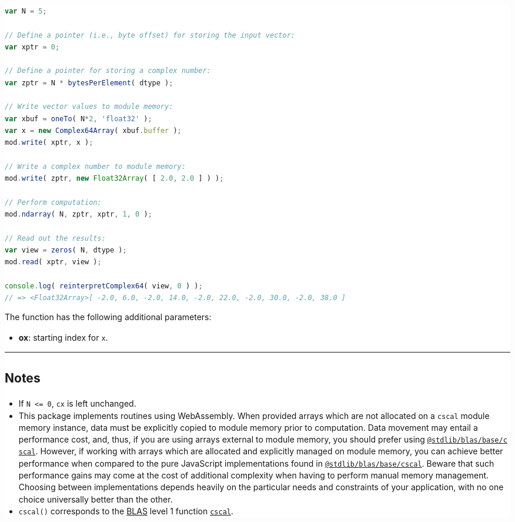 ```javascript
var N = 5;

// Define a pointer (i.e., byte offset) for storing the input vector:
var xptr = 0;

// Define a pointer for storing a complex number:
var zptr = N * bytesPerElement( dtype );

// Write vector values to module memory:
var xbuf = oneTo( N*2, 'float32' );
var x = new Complex64Array( xbuf.buffer );
mod.write( xptr, x );

// Write a complex number to module memory:
mod.write( zptr, new Float32Array( [ 2.0, 2.0 ] ) );

// Perform computation:
mod.ndarray( N, zptr, xptr, 1, 0 );

// Read out the results:
var view = zeros( N, dtype );
mod.read( xptr, view );

console.log( reinterpretComplex64( view, 0 ) );
// => <Float32Array>[ -2.0, 6.0, -2.0, 14.0, -2.0, 22.0, -2.0, 30.0, -2.0, 38.0 ]
```

The function has the following additional parameters:

-   **ox**: starting index for `x`.

</section>



<section class="notes">

* * *

## Notes

-   If `N <= 0`, `cx` is left unchanged.
-   This package implements routines using WebAssembly. When provided arrays which are not allocated on a `cscal` module memory instance, data must be explicitly copied to module memory prior to computation. Data movement may entail a performance cost, and, thus, if you are using arrays external to module memory, you should prefer using [`@stdlib/blas/base/cscal`][@stdlib/blas/base/cscal]. However, if working with arrays which are allocated and explicitly managed on module memory, you can achieve better performance when compared to the pure JavaScript implementations found in [`@stdlib/blas/base/cscal`][@stdlib/blas/base/cscal]. Beware that such performance gains may come at the cost of additional complexity when having to perform manual memory management. Choosing between implementations depends heavily on the particular needs and constraints of your application, with no one choice universally better than the other.
-   `cscal()` corresponds to the [BLAS][blas] level 1 function [`cscal`][cscal].


[blas]: http://www.netlib.org/blas
[cscal]: http://www.netlib.org/lapack/explore-html/da/df6/group__complex__blas__level1.html
[mdn-typed-array]: https://developer.mozilla.org/en-US/docs/Web/JavaScript/Reference/Global_Objects/TypedArray
[@stdlib/array/complex64]: https://github.com/stdlib-js/stdlib/tree/develop/lib/node_modules/%40stdlib/array/complex64
[@stdlib/complex/float32/ctor]: https://github.com/stdlib-js/stdlib/tree/develop/lib/node_modules/%40stdlib/complex/float32/ctor
[@stdlib/wasm/memory]: https://github.com/stdlib-js/stdlib/tree/develop/lib/node_modules/%40stdlib/wasm/memory
[@stdlib/wasm/module-wrapper]: https://github.com/stdlib-js/stdlib/tree/develop/lib/node_modules/%40stdlib/wasm/module-wrapper
[@stdlib/blas/base/cscal]: https://github.com/stdlib-js/stdlib/tree/develop/lib/node_modules/%40stdlib/blas/base/cscal